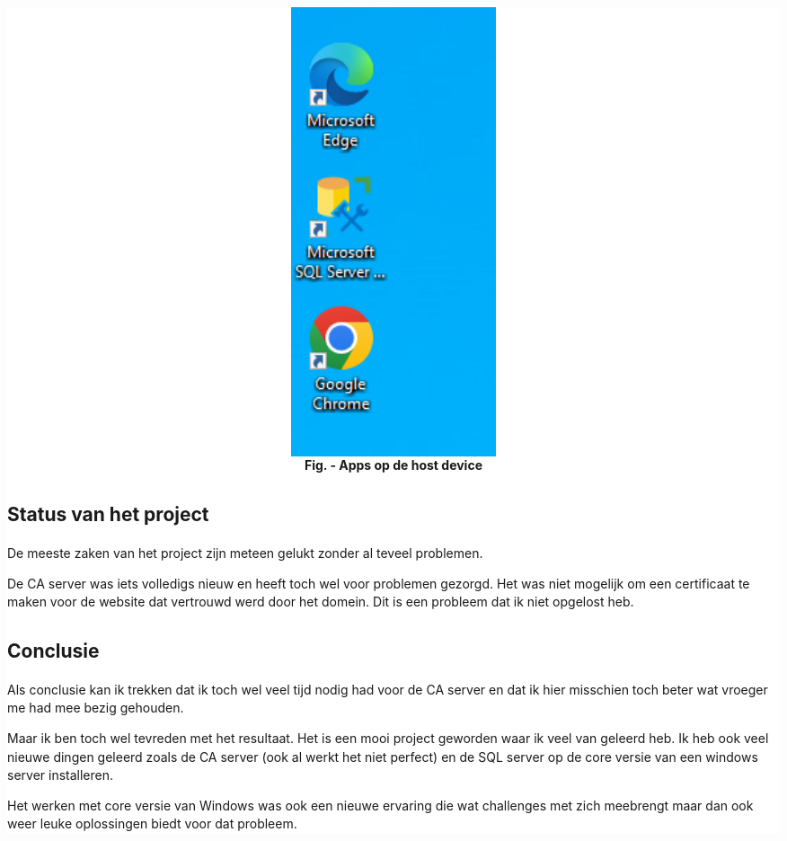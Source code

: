 <img src="Portfolio\IMG\AppsHost.png" alt="Trulli" style="width:200" height="500" class="center"> 
<figcaption align = "center"><b>Fig. - Apps op de host device</b></figcaption>
</figure>

<style>
    .center {
  display: block;
  margin-left: auto;
  margin-right: auto;
  width: 50%;
}
</style>


## Status van het project

De meeste zaken van het project zijn meteen gelukt zonder al teveel problemen. 

De CA server was iets volledigs nieuw en heeft toch wel voor problemen gezorgd. Het was niet mogelijk om een certificaat te maken voor de website dat vertrouwd werd door het domein. Dit is een probleem dat ik niet opgelost heb.


## Conclusie

Als conclusie kan ik trekken dat ik toch wel veel tijd nodig had voor de CA server en dat ik hier misschien toch beter wat vroeger me had mee bezig gehouden. 

Maar ik ben toch wel tevreden met het resultaat. Het is een mooi project geworden waar ik veel van geleerd heb. Ik heb ook veel nieuwe dingen geleerd zoals de CA server (ook al werkt het niet perfect) en de SQL server op de core versie van een windows server installeren. 

Het werken met core versie van Windows was ook een nieuwe ervaring die wat challenges met zich meebrengt maar dan ook weer leuke oplossingen biedt voor dat probleem.



